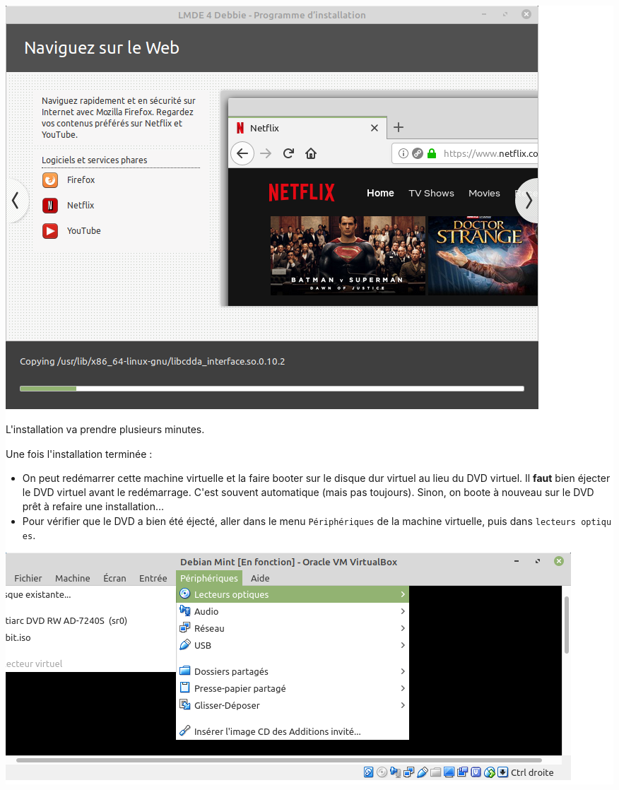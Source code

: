 ![](assets/Install.png)

L'installation va prendre plusieurs minutes.



Une fois l'installation terminée :

* On peut redémarrer cette machine virtuelle et la faire booter sur le disque dur virtuel au lieu du DVD virtuel. Il **faut** bien éjecter le DVD virtuel avant le redémarrage. C'est souvent automatique (mais pas toujours). Sinon, on boote à nouveau sur le DVD prêt à refaire une installation...
* Pour vérifier que le DVD a bien été éjecté, aller dans le menu `Périphériques` de la machine virtuelle, puis dans `lecteurs optiques`.

![](assets/eject.png)

